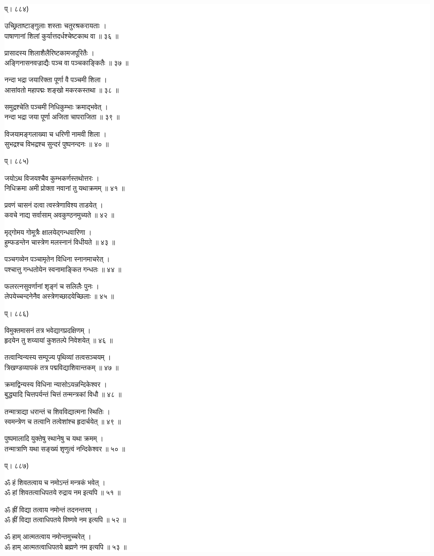 प्। ८८४)  

उच्छ्रिताष्टाङ्गुलाः शस्ताः चतुरश्रकरायताः ।  
पाषाणानां शिलां कुर्यात्तदर्धश्चेष्टकाथ वा ॥ ३६ ॥  

प्रासादस्य शिलाशैलैरिष्टकामजपूरितैः ।  
अङ्गिनासनवज्राद्यैः पञ्च वा पञ्चकाङ्कितैः ॥ ३७ ॥  

नन्दा भद्रा जयारिक्ता पूर्णा वै पञ्चमी शिला ।  
आसांवतो महापद्मः शङ्खो मकरकस्तथा ॥ ३८ ॥  

समुद्रश्चेति पञ्चमी निधिकुम्भाः क्रमाद्भवेत् ।  
नन्दा भद्रा जया पूर्णा अजिता चापराजिता ॥ ३९ ॥  

विजयामङ्गलाख्या च धरिणी नामवी शिला ।  
सुभद्रश्च विभद्रश्च सुन्दरं पुष्पनन्दनः ॥ ४० ॥  

प्। ८८५)  

जयोऽथ विजयश्चैव कुम्भकर्णस्तथोत्तरः ।  
निधिक्रमा अमी प्रोक्ता नवानां तु यथाक्रमम् ॥ ४१ ॥  

प्रवणं चासनं दत्वा त्वस्त्रेणाविश्य ताडयेत् ।  
कवचे नाद्य सर्वासाम् अवकुण्ठनमुच्यते ॥ ४२ ॥  

मृद्गोमय गोमूत्रैः क्षालयेद्गन्धवारिणा ।  
हुम्फडन्तेन चास्त्रेण मलस्नानं विधीयते ॥ ४३ ॥  

पञ्चगव्येन पञ्चामृतेन विधिना स्नानमाचरेत् ।  
पश्चात्तु गन्धतोयेन स्वनामाङ्कित गन्धतः ॥ ४४ ॥  

फलरत्नसुवर्णानां शृङ्गं च सलिलैः पुनः ।  
लेपयेच्चन्दनेनैव अस्त्रेणच्छादयेच्छिलाः ॥ ४५ ॥  

प्। ८८६)  

विमुक्तमासनं तत्र भवेद्यागप्रदक्षिणम् ।  
हृदयेन तु शय्यायां कुशतल्पे निवेशयेत् ॥ ४६ ॥  

तत्वान्विन्यस्य सम्पूज्य पृथिव्यां तत्वसञ्चयम् ।  
त्रिखण्डव्यापकं तत्र पद्मविद्याशिवान्तकम् ॥ ४७ ॥  

क्रमाद्विन्यस्य विधिना न्यासोऽयन्नन्दिकेश्वर ।  
बुद्ध्यादि चित्तपर्यन्तं चित्तं तन्मन्त्रकां विधौ ॥ ४८ ॥  

तन्मात्राद्या धरान्तं च शिवविद्यात्मना स्थितिः ।  
स्वमन्त्रेण च तत्वानि तत्वेशांश्च हृदार्चयेत् ॥ ४९ ॥  

पुष्पमालादि युक्तेषु स्थानेषु च यथा क्रमम् ।  
तन्मात्राणि यथा सङ्ख्यं शृणुत्वं नन्दिकेश्वर ॥ ५० ॥  

प्। ८८७)  

ॐ हं शिवतत्वाय च नमोऽन्तं मन्त्रकं भवेत् ।  
ॐ हां शिवतत्वाधिपतये रुद्राय नम इत्यपि ॥ ५१ ॥  

ॐ ह्रीं विद्या तत्वाय नमोन्तं तदनन्तरम् ।  
ॐ ह्रीं विद्या तत्वाधिपतये विष्णवे नम इत्यपि ॥ ५२ ॥  

ॐ हाम् आत्मतत्वाय नमोन्तमुच्चरेत् ।  
ॐ हाम् आत्मतत्वाधिपतये ब्रह्मणे नम इत्यपि ॥ ५३ ॥  

